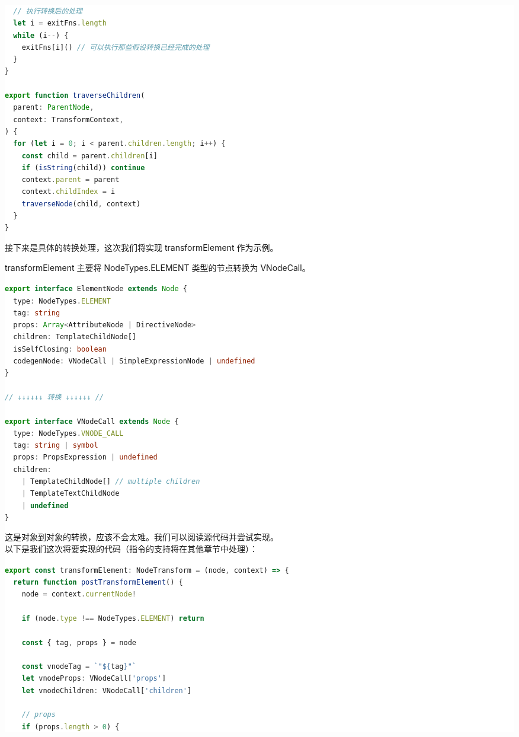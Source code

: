 ```ts
  // 执行转换后的处理
  let i = exitFns.length
  while (i--) {
    exitFns[i]() // 可以执行那些假设转换已经完成的处理
  }
}

export function traverseChildren(
  parent: ParentNode,
  context: TransformContext,
) {
  for (let i = 0; i < parent.children.length; i++) {
    const child = parent.children[i]
    if (isString(child)) continue
    context.parent = parent
    context.childIndex = i
    traverseNode(child, context)
  }
}
```

接下来是具体的转换处理，这次我们将实现 transformElement 作为示例。

transformElement 主要将 NodeTypes.ELEMENT 类型的节点转换为 VNodeCall。

```ts
export interface ElementNode extends Node {
  type: NodeTypes.ELEMENT
  tag: string
  props: Array<AttributeNode | DirectiveNode>
  children: TemplateChildNode[]
  isSelfClosing: boolean
  codegenNode: VNodeCall | SimpleExpressionNode | undefined
}

// ↓↓↓↓↓↓ 转换 ↓↓↓↓↓↓ //

export interface VNodeCall extends Node {
  type: NodeTypes.VNODE_CALL
  tag: string | symbol
  props: PropsExpression | undefined
  children:
    | TemplateChildNode[] // multiple children
    | TemplateTextChildNode
    | undefined
}
```

这是对象到对象的转换，应该不会太难。我们可以阅读源代码并尝试实现。  
以下是我们这次将要实现的代码（指令的支持将在其他章节中处理）：

```ts
export const transformElement: NodeTransform = (node, context) => {
  return function postTransformElement() {
    node = context.currentNode!

    if (node.type !== NodeTypes.ELEMENT) return

    const { tag, props } = node

    const vnodeTag = `"${tag}"`
    let vnodeProps: VNodeCall['props']
    let vnodeChildren: VNodeCall['children']

    // props
    if (props.length > 0) {
```